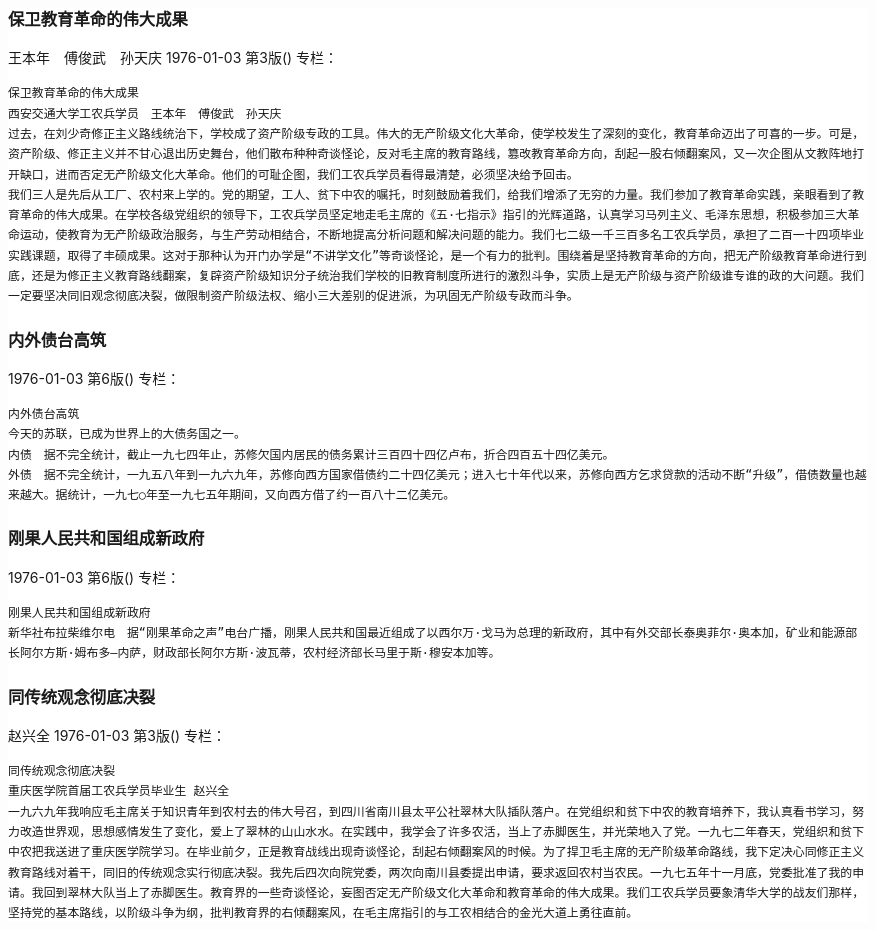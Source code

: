 
### 保卫教育革命的伟大成果
王本年　傅俊武　孙天庆
1976-01-03
第3版()
专栏：

    保卫教育革命的伟大成果
    西安交通大学工农兵学员　王本年　傅俊武　孙天庆
    过去，在刘少奇修正主义路线统治下，学校成了资产阶级专政的工具。伟大的无产阶级文化大革命，使学校发生了深刻的变化，教育革命迈出了可喜的一步。可是，资产阶级、修正主义并不甘心退出历史舞台，他们散布种种奇谈怪论，反对毛主席的教育路线，篡改教育革命方向，刮起一股右倾翻案风，又一次企图从文教阵地打开缺口，进而否定无产阶级文化大革命。他们的可耻企图，我们工农兵学员看得最清楚，必须坚决给予回击。
    我们三人是先后从工厂、农村来上学的。党的期望，工人、贫下中农的嘱托，时刻鼓励着我们，给我们增添了无穷的力量。我们参加了教育革命实践，亲眼看到了教育革命的伟大成果。在学校各级党组织的领导下，工农兵学员坚定地走毛主席的《五·七指示》指引的光辉道路，认真学习马列主义、毛泽东思想，积极参加三大革命运动，使教育为无产阶级政治服务，与生产劳动相结合，不断地提高分析问题和解决问题的能力。我们七二级一千三百多名工农兵学员，承担了二百一十四项毕业实践课题，取得了丰硕成果。这对于那种认为开门办学是“不讲学文化”等奇谈怪论，是一个有力的批判。围绕着是坚持教育革命的方向，把无产阶级教育革命进行到底，还是为修正主义教育路线翻案，复辟资产阶级知识分子统治我们学校的旧教育制度所进行的激烈斗争，实质上是无产阶级与资产阶级谁专谁的政的大问题。我们一定要坚决同旧观念彻底决裂，做限制资产阶级法权、缩小三大差别的促进派，为巩固无产阶级专政而斗争。


### 内外债台高筑

1976-01-03
第6版()
专栏：

    内外债台高筑
    今天的苏联，已成为世界上的大债务国之一。
    内债　据不完全统计，截止一九七四年止，苏修欠国内居民的债务累计三百四十四亿卢布，折合四百五十四亿美元。
    外债　据不完全统计，一九五八年到一九六九年，苏修向西方国家借债约二十四亿美元；进入七十年代以来，苏修向西方乞求贷款的活动不断“升级”，借债数量也越来越大。据统计，一九七○年至一九七五年期间，又向西方借了约一百八十二亿美元。


### 刚果人民共和国组成新政府

1976-01-03
第6版()
专栏：

    刚果人民共和国组成新政府
    新华社布拉柴维尔电　据“刚果革命之声”电台广播，刚果人民共和国最近组成了以西尔万·戈马为总理的新政府，其中有外交部长泰奥菲尔·奥本加，矿业和能源部长阿尔方斯·姆布多—内萨，财政部长阿尔方斯·波瓦蒂，农村经济部长马里于斯·穆安本加等。


### 同传统观念彻底决裂
赵兴全
1976-01-03
第3版()
专栏：

    同传统观念彻底决裂
    重庆医学院首届工农兵学员毕业生 赵兴全
    一九六九年我响应毛主席关于知识青年到农村去的伟大号召，到四川省南川县太平公社翠林大队插队落户。在党组织和贫下中农的教育培养下，我认真看书学习，努力改造世界观，思想感情发生了变化，爱上了翠林的山山水水。在实践中，我学会了许多农活，当上了赤脚医生，并光荣地入了党。一九七二年春天，党组织和贫下中农把我送进了重庆医学院学习。在毕业前夕，正是教育战线出现奇谈怪论，刮起右倾翻案风的时候。为了捍卫毛主席的无产阶级革命路线，我下定决心同修正主义教育路线对着干，同旧的传统观念实行彻底决裂。我先后四次向院党委，两次向南川县委提出申请，要求返回农村当农民。一九七五年十一月底，党委批准了我的申请。我回到翠林大队当上了赤脚医生。教育界的一些奇谈怪论，妄图否定无产阶级文化大革命和教育革命的伟大成果。我们工农兵学员要象清华大学的战友们那样，坚持党的基本路线，以阶级斗争为纲，批判教育界的右倾翻案风，在毛主席指引的与工农相结合的金光大道上勇往直前。

